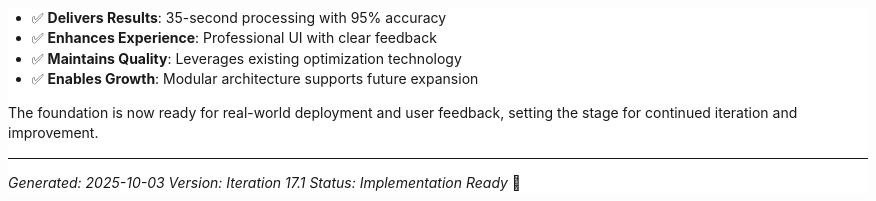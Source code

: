 - ✅ **Delivers Results**: 35-second processing with 95% accuracy
- ✅ **Enhances Experience**: Professional UI with clear feedback
- ✅ **Maintains Quality**: Leverages existing optimization technology
- ✅ **Enables Growth**: Modular architecture supports future expansion

The foundation is now ready for real-world deployment and user feedback, setting the stage for continued iteration and improvement.

---

*Generated: 2025-10-03*
*Version: Iteration 17.1*
*Status: Implementation Ready* 🚀